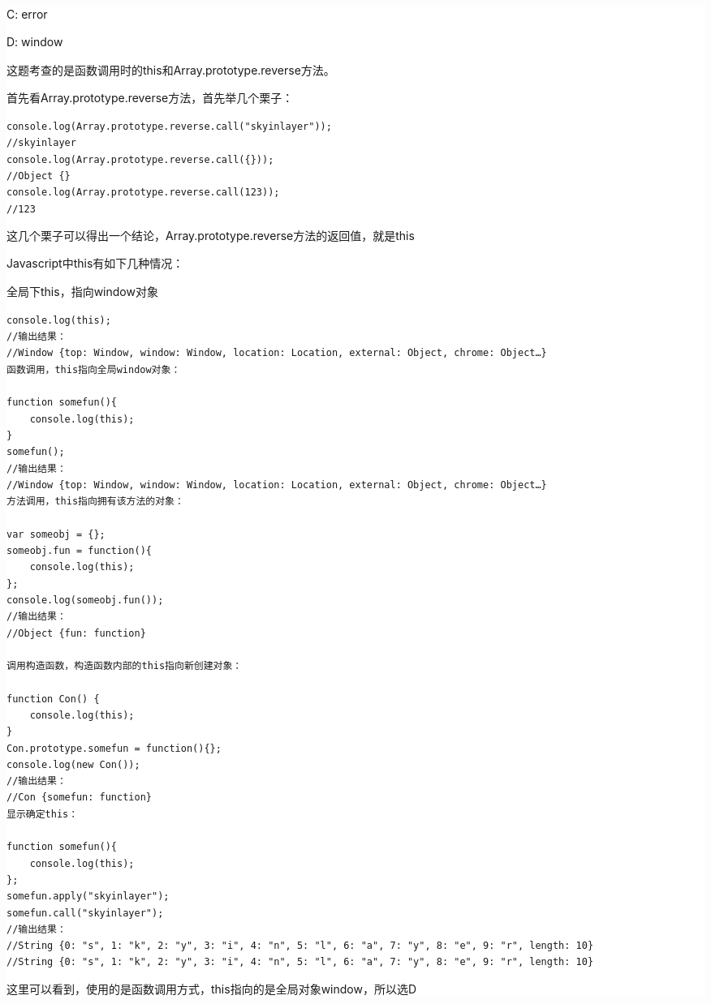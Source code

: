 C: error

D: window

这题考查的是函数调用时的this和Array.prototype.reverse方法。

首先看Array.prototype.reverse方法，首先举几个栗子：

```
console.log(Array.prototype.reverse.call("skyinlayer"));
//skyinlayer
console.log(Array.prototype.reverse.call({}));
//Object {}
console.log(Array.prototype.reverse.call(123));
//123
```
这几个栗子可以得出一个结论，Array.prototype.reverse方法的返回值，就是this

Javascript中this有如下几种情况：

全局下this，指向window对象

```
console.log(this);
//输出结果：
//Window {top: Window, window: Window, location: Location, external: Object, chrome: Object…}
函数调用，this指向全局window对象：

function somefun(){
    console.log(this);
}
somefun();
//输出结果：
//Window {top: Window, window: Window, location: Location, external: Object, chrome: Object…}
方法调用，this指向拥有该方法的对象：

var someobj = {};
someobj.fun = function(){
    console.log(this);
};
console.log(someobj.fun());
//输出结果：
//Object {fun: function}

调用构造函数，构造函数内部的this指向新创建对象：

function Con() {
    console.log(this);
}
Con.prototype.somefun = function(){};
console.log(new Con());
//输出结果：
//Con {somefun: function}
显示确定this：

function somefun(){
    console.log(this);
};
somefun.apply("skyinlayer");
somefun.call("skyinlayer");
//输出结果：
//String {0: "s", 1: "k", 2: "y", 3: "i", 4: "n", 5: "l", 6: "a", 7: "y", 8: "e", 9: "r", length: 10}
//String {0: "s", 1: "k", 2: "y", 3: "i", 4: "n", 5: "l", 6: "a", 7: "y", 8: "e", 9: "r", length: 10} 
```
这里可以看到，使用的是函数调用方式，this指向的是全局对象window，所以选D

